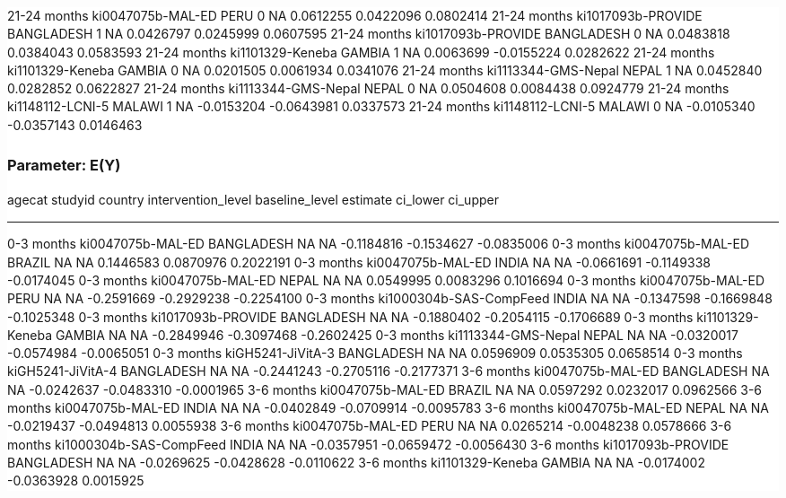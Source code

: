 21-24 months   ki0047075b-MAL-ED         PERU         0                    NA                 0.0612255    0.0422096    0.0802414
21-24 months   ki1017093b-PROVIDE        BANGLADESH   1                    NA                 0.0426797    0.0245999    0.0607595
21-24 months   ki1017093b-PROVIDE        BANGLADESH   0                    NA                 0.0483818    0.0384043    0.0583593
21-24 months   ki1101329-Keneba          GAMBIA       1                    NA                 0.0063699   -0.0155224    0.0282622
21-24 months   ki1101329-Keneba          GAMBIA       0                    NA                 0.0201505    0.0061934    0.0341076
21-24 months   ki1113344-GMS-Nepal       NEPAL        1                    NA                 0.0452840    0.0282852    0.0622827
21-24 months   ki1113344-GMS-Nepal       NEPAL        0                    NA                 0.0504608    0.0084438    0.0924779
21-24 months   ki1148112-LCNI-5          MALAWI       1                    NA                -0.0153204   -0.0643981    0.0337573
21-24 months   ki1148112-LCNI-5          MALAWI       0                    NA                -0.0105340   -0.0357143    0.0146463


### Parameter: E(Y)


agecat         studyid                   country      intervention_level   baseline_level      estimate     ci_lower     ci_upper
-------------  ------------------------  -----------  -------------------  ---------------  -----------  -----------  -----------
0-3 months     ki0047075b-MAL-ED         BANGLADESH   NA                   NA                -0.1184816   -0.1534627   -0.0835006
0-3 months     ki0047075b-MAL-ED         BRAZIL       NA                   NA                 0.1446583    0.0870976    0.2022191
0-3 months     ki0047075b-MAL-ED         INDIA        NA                   NA                -0.0661691   -0.1149338   -0.0174045
0-3 months     ki0047075b-MAL-ED         NEPAL        NA                   NA                 0.0549995    0.0083296    0.1016694
0-3 months     ki0047075b-MAL-ED         PERU         NA                   NA                -0.2591669   -0.2929238   -0.2254100
0-3 months     ki1000304b-SAS-CompFeed   INDIA        NA                   NA                -0.1347598   -0.1669848   -0.1025348
0-3 months     ki1017093b-PROVIDE        BANGLADESH   NA                   NA                -0.1880402   -0.2054115   -0.1706689
0-3 months     ki1101329-Keneba          GAMBIA       NA                   NA                -0.2849946   -0.3097468   -0.2602425
0-3 months     ki1113344-GMS-Nepal       NEPAL        NA                   NA                -0.0320017   -0.0574984   -0.0065051
0-3 months     kiGH5241-JiVitA-3         BANGLADESH   NA                   NA                 0.0596909    0.0535305    0.0658514
0-3 months     kiGH5241-JiVitA-4         BANGLADESH   NA                   NA                -0.2441243   -0.2705116   -0.2177371
3-6 months     ki0047075b-MAL-ED         BANGLADESH   NA                   NA                -0.0242637   -0.0483310   -0.0001965
3-6 months     ki0047075b-MAL-ED         BRAZIL       NA                   NA                 0.0597292    0.0232017    0.0962566
3-6 months     ki0047075b-MAL-ED         INDIA        NA                   NA                -0.0402849   -0.0709914   -0.0095783
3-6 months     ki0047075b-MAL-ED         NEPAL        NA                   NA                -0.0219437   -0.0494813    0.0055938
3-6 months     ki0047075b-MAL-ED         PERU         NA                   NA                 0.0265214   -0.0048238    0.0578666
3-6 months     ki1000304b-SAS-CompFeed   INDIA        NA                   NA                -0.0357951   -0.0659472   -0.0056430
3-6 months     ki1017093b-PROVIDE        BANGLADESH   NA                   NA                -0.0269625   -0.0428628   -0.0110622
3-6 months     ki1101329-Keneba          GAMBIA       NA                   NA                -0.0174002   -0.0363928    0.0015925
